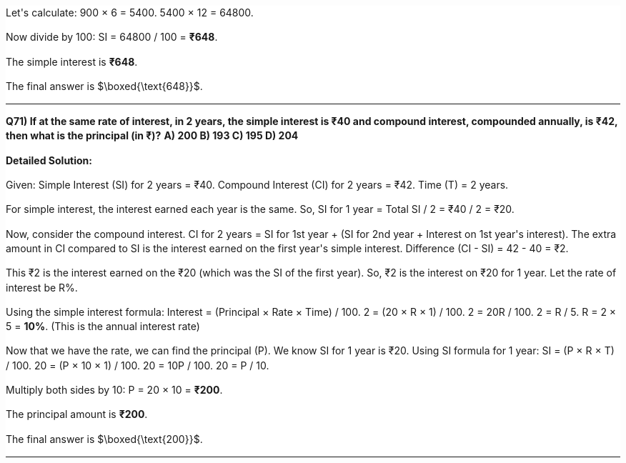 Let's calculate:
900 × 6 = 5400.
5400 × 12 = 64800.

Now divide by 100:
SI = 64800 / 100 = **₹648**.

The simple interest is **₹648**.

The final answer is $\boxed{\text{648}}$.

---

**Q71) If at the same rate of interest, in 2 years, the simple interest is ₹40 and compound interest, compounded annually, is ₹42, then what is the principal (in ₹)?**
**A) 200 B) 193 C) 195 D) 204**

**Detailed Solution:**

Given:
Simple Interest (SI) for 2 years = ₹40.
Compound Interest (CI) for 2 years = ₹42.
Time (T) = 2 years.

For simple interest, the interest earned each year is the same.
So, SI for 1 year = Total SI / 2 = ₹40 / 2 = ₹20.

Now, consider the compound interest.
CI for 2 years = SI for 1st year + (SI for 2nd year + Interest on 1st year's interest).
The extra amount in CI compared to SI is the interest earned on the first year's simple interest.
Difference (CI - SI) = 42 - 40 = ₹2.

This ₹2 is the interest earned on the ₹20 (which was the SI of the first year).
So, ₹2 is the interest on ₹20 for 1 year.
Let the rate of interest be R%.

Using the simple interest formula: Interest = (Principal × Rate × Time) / 100.
2 = (20 × R × 1) / 100.
2 = 20R / 100.
2 = R / 5.
R = 2 × 5 = **10%**. (This is the annual interest rate)

Now that we have the rate, we can find the principal (P).
We know SI for 1 year is ₹20.
Using SI formula for 1 year: SI = (P × R × T) / 100.
20 = (P × 10 × 1) / 100.
20 = 10P / 100.
20 = P / 10.

Multiply both sides by 10:
P = 20 × 10 = **₹200**.

The principal amount is **₹200**.

The final answer is $\boxed{\text{200}}$.

---
